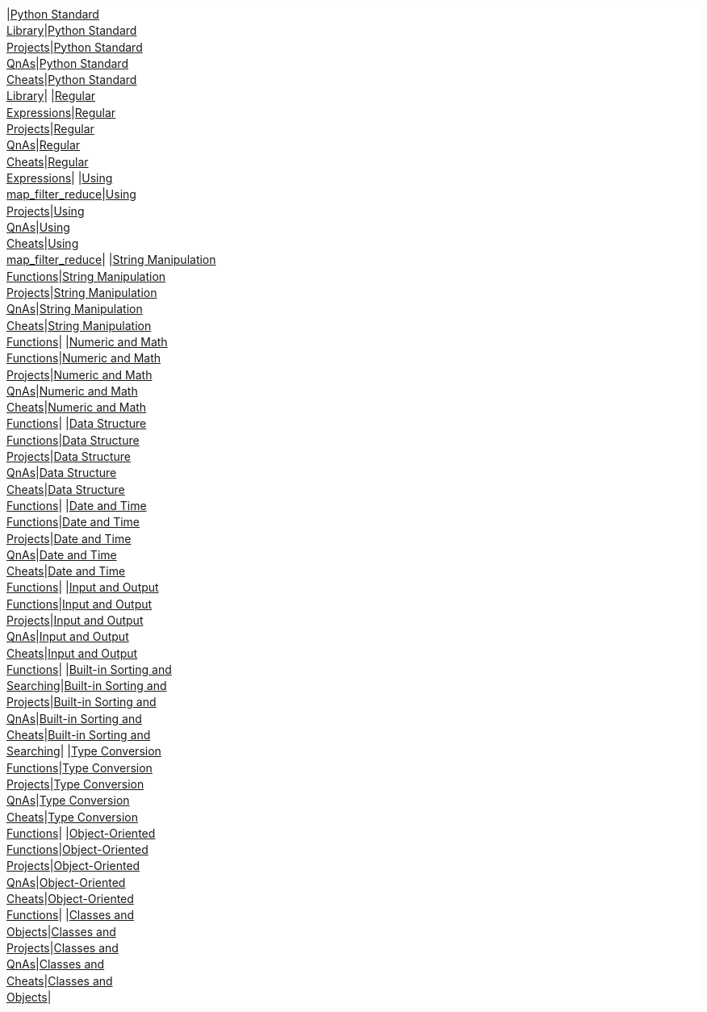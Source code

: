 |[Python Standard <br> Library](https://learning.teachme.codes/chapters/python_standard_library)|[Python Standard <br> Projects](https://learning.teachme.codes/projects/python_standard_library)|[Python Standard <br> QnAs](https://learning.teachme.codes/qnas/python_standard_library)|[Python Standard <br> Cheats](https://learning.teachme.codes/cheats/python_standard_library)|[Python Standard <br> Library](https://learning.teachme.codes/python/python_standard_library)|
|[Regular <br> Expressions](https://learning.teachme.codes/chapters/regular_expressions)|[Regular <br> Projects](https://learning.teachme.codes/projects/regular_expressions)|[Regular <br> QnAs](https://learning.teachme.codes/qnas/regular_expressions)|[Regular <br> Cheats](https://learning.teachme.codes/cheats/regular_expressions)|[Regular <br> Expressions](https://learning.teachme.codes/python/regular_expressions)|
|[Using <br> map_filter_reduce](https://learning.teachme.codes/chapters/using_map_filter_reduce)|[Using <br> Projects](https://learning.teachme.codes/projects/using_map_filter_reduce)|[Using <br> QnAs](https://learning.teachme.codes/qnas/using_map_filter_reduce)|[Using <br> Cheats](https://learning.teachme.codes/cheats/using_map_filter_reduce)|[Using <br> map_filter_reduce](https://learning.teachme.codes/python/using_map_filter_reduce)|
|[String Manipulation <br> Functions](https://learning.teachme.codes/chapters/string_manipulation_functions)|[String Manipulation <br> Projects](https://learning.teachme.codes/projects/string_manipulation_functions)|[String Manipulation <br> QnAs](https://learning.teachme.codes/qnas/string_manipulation_functions)|[String Manipulation <br> Cheats](https://learning.teachme.codes/cheats/string_manipulation_functions)|[String Manipulation <br> Functions](https://learning.teachme.codes/python/string_manipulation_functions)|
|[Numeric and Math <br> Functions](https://learning.teachme.codes/chapters/numeric_and_math_functions)|[Numeric and Math <br> Projects](https://learning.teachme.codes/projects/numeric_and_math_functions)|[Numeric and Math <br> QnAs](https://learning.teachme.codes/qnas/numeric_and_math_functions)|[Numeric and Math <br> Cheats](https://learning.teachme.codes/cheats/numeric_and_math_functions)|[Numeric and Math <br> Functions](https://learning.teachme.codes/python/numeric_and_math_functions)|
|[Data Structure <br> Functions](https://learning.teachme.codes/chapters/data_structure_functions)|[Data Structure <br> Projects](https://learning.teachme.codes/projects/data_structure_functions)|[Data Structure <br> QnAs](https://learning.teachme.codes/qnas/data_structure_functions)|[Data Structure <br> Cheats](https://learning.teachme.codes/cheats/data_structure_functions)|[Data Structure <br> Functions](https://learning.teachme.codes/python/data_structure_functions)|
|[Date and Time <br> Functions](https://learning.teachme.codes/chapters/date_and_time_functions)|[Date and Time <br> Projects](https://learning.teachme.codes/projects/date_and_time_functions)|[Date and Time <br> QnAs](https://learning.teachme.codes/qnas/date_and_time_functions)|[Date and Time <br> Cheats](https://learning.teachme.codes/cheats/date_and_time_functions)|[Date and Time <br> Functions](https://learning.teachme.codes/python/date_and_time_functions)|
|[Input and Output <br> Functions](https://learning.teachme.codes/chapters/input_and_output_functions)|[Input and Output <br> Projects](https://learning.teachme.codes/projects/input_and_output_functions)|[Input and Output <br> QnAs](https://learning.teachme.codes/qnas/input_and_output_functions)|[Input and Output <br> Cheats](https://learning.teachme.codes/cheats/input_and_output_functions)|[Input and Output <br> Functions](https://learning.teachme.codes/python/input_and_output_functions)|
|[Built-in Sorting and <br> Searching](https://learning.teachme.codes/chapters/built_in_sorting_and_searching)|[Built-in Sorting and <br> Projects](https://learning.teachme.codes/projects/built_in_sorting_and_searching)|[Built-in Sorting and <br> QnAs](https://learning.teachme.codes/qnas/built_in_sorting_and_searching)|[Built-in Sorting and <br> Cheats](https://learning.teachme.codes/cheats/built_in_sorting_and_searching)|[Built-in Sorting and <br> Searching](https://learning.teachme.codes/python/built_in_sorting_and_searching)|
|[Type Conversion <br> Functions](https://learning.teachme.codes/chapters/type_conversion_functions)|[Type Conversion <br> Projects](https://learning.teachme.codes/projects/type_conversion_functions)|[Type Conversion <br> QnAs](https://learning.teachme.codes/qnas/type_conversion_functions)|[Type Conversion <br> Cheats](https://learning.teachme.codes/cheats/type_conversion_functions)|[Type Conversion <br> Functions](https://learning.teachme.codes/python/type_conversion_functions)|
|[Object-Oriented <br> Functions](https://learning.teachme.codes/chapters/object_oriented_functions)|[Object-Oriented <br> Projects](https://learning.teachme.codes/projects/object_oriented_functions)|[Object-Oriented <br> QnAs](https://learning.teachme.codes/qnas/object_oriented_functions)|[Object-Oriented <br> Cheats](https://learning.teachme.codes/cheats/object_oriented_functions)|[Object-Oriented <br> Functions](https://learning.teachme.codes/python/object_oriented_functions)|
|[Classes and <br> Objects](https://learning.teachme.codes/chapters/classes_and_objects)|[Classes and <br> Projects](https://learning.teachme.codes/projects/classes_and_objects)|[Classes and <br> QnAs](https://learning.teachme.codes/qnas/classes_and_objects)|[Classes and <br> Cheats](https://learning.teachme.codes/cheats/classes_and_objects)|[Classes and <br> Objects](https://learning.teachme.codes/python/classes_and_objects)|